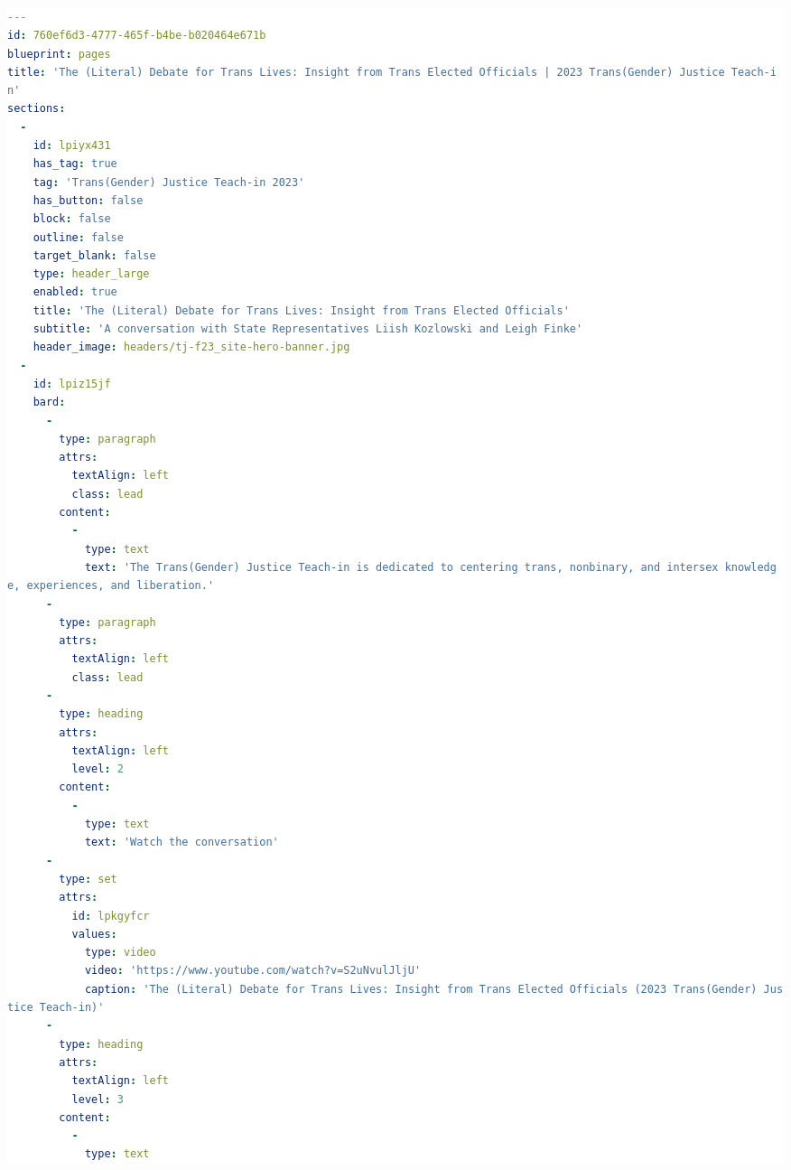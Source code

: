 ```yaml
---
id: 760ef6d3-4777-465f-b4be-b020464e671b
blueprint: pages
title: 'The (Literal) Debate for Trans Lives: Insight from Trans Elected Officials | 2023 Trans(Gender) Justice Teach-in'
sections:
  -
    id: lpiyx431
    has_tag: true
    tag: 'Trans(Gender) Justice Teach-in 2023'
    has_button: false
    block: false
    outline: false
    target_blank: false
    type: header_large
    enabled: true
    title: 'The (Literal) Debate for Trans Lives: Insight from Trans Elected Officials'
    subtitle: 'A conversation with State Representatives Liish Kozlowski and Leigh Finke'
    header_image: headers/tj-f23_site-hero-banner.jpg
  -
    id: lpiz15jf
    bard:
      -
        type: paragraph
        attrs:
          textAlign: left
          class: lead
        content:
          -
            type: text
            text: 'The Trans(Gender) Justice Teach-in is dedicated to centering trans, nonbinary, and intersex knowledge, experiences, and liberation.'
      -
        type: paragraph
        attrs:
          textAlign: left
          class: lead
      -
        type: heading
        attrs:
          textAlign: left
          level: 2
        content:
          -
            type: text
            text: 'Watch the conversation'
      -
        type: set
        attrs:
          id: lpkgyfcr
          values:
            type: video
            video: 'https://www.youtube.com/watch?v=S2uNvulJljU'
            caption: 'The (Literal) Debate for Trans Lives: Insight from Trans Elected Officials (2023 Trans(Gender) Justice Teach-in)'
      -
        type: heading
        attrs:
          textAlign: left
          level: 3
        content:
          -
            type: text
```